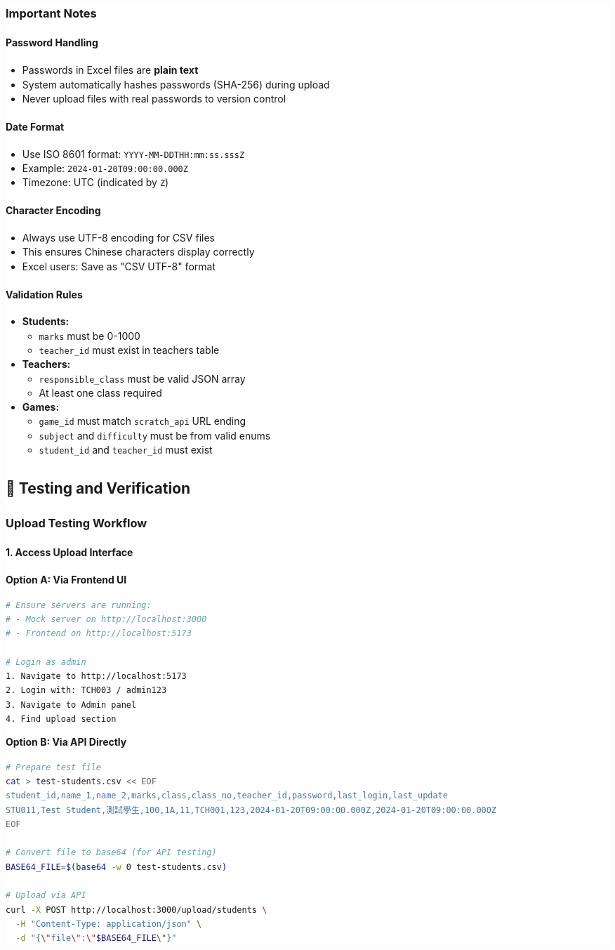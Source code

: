 ### Important Notes

#### Password Handling
- Passwords in Excel files are **plain text**
- System automatically hashes passwords (SHA-256) during upload
- Never upload files with real passwords to version control

#### Date Format
- Use ISO 8601 format: `YYYY-MM-DDTHH:mm:ss.sssZ`
- Example: `2024-01-20T09:00:00.000Z`
- Timezone: UTC (indicated by `Z`)

#### Character Encoding
- Always use UTF-8 encoding for CSV files
- This ensures Chinese characters display correctly
- Excel users: Save as "CSV UTF-8" format

#### Validation Rules
- **Students:**
  - `marks` must be 0-1000
  - `teacher_id` must exist in teachers table
- **Teachers:**
  - `responsible_class` must be valid JSON array
  - At least one class required
- **Games:**
  - `game_id` must match `scratch_api` URL ending
  - `subject` and `difficulty` must be from valid enums
  - `student_id` and `teacher_id` must exist

## 🧪 Testing and Verification

### Upload Testing Workflow

#### 1. Access Upload Interface

**Option A: Via Frontend UI**
```bash
# Ensure servers are running:
# - Mock server on http://localhost:3000
# - Frontend on http://localhost:5173

# Login as admin
1. Navigate to http://localhost:5173
2. Login with: TCH003 / admin123
3. Navigate to Admin panel
4. Find upload section
```

**Option B: Via API Directly**
```bash
# Prepare test file
cat > test-students.csv << EOF
student_id,name_1,name_2,marks,class,class_no,teacher_id,password,last_login,last_update
STU011,Test Student,測試學生,100,1A,11,TCH001,123,2024-01-20T09:00:00.000Z,2024-01-20T09:00:00.000Z
EOF

# Convert file to base64 (for API testing)
BASE64_FILE=$(base64 -w 0 test-students.csv)

# Upload via API
curl -X POST http://localhost:3000/upload/students \
  -H "Content-Type: application/json" \
  -d "{\"file\":\"$BASE64_FILE\"}"
```